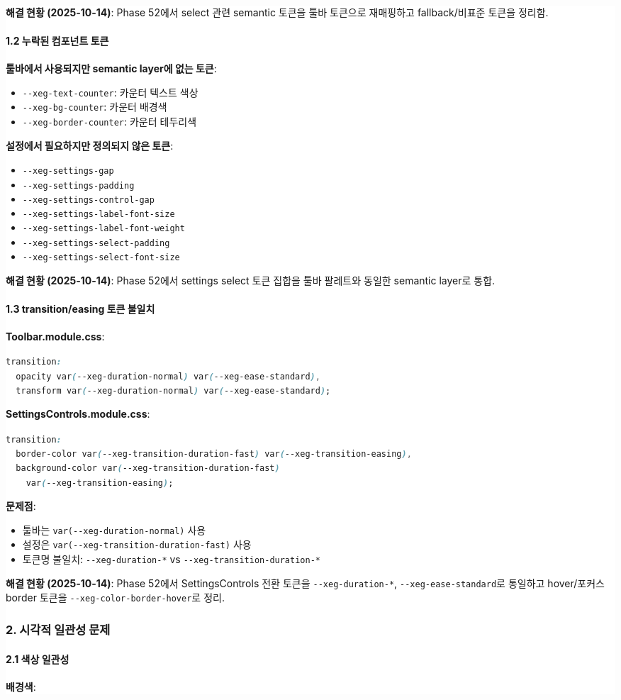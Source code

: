 **해결 현황 (2025-10-14)**: Phase 52에서 select 관련 semantic 토큰을 툴바
토큰으로 재매핑하고 fallback/비표준 토큰을 정리함.

#### 1.2 누락된 컴포넌트 토큰

**툴바에서 사용되지만 semantic layer에 없는 토큰**:

- `--xeg-text-counter`: 카운터 텍스트 색상
- `--xeg-bg-counter`: 카운터 배경색
- `--xeg-border-counter`: 카운터 테두리색

**설정에서 필요하지만 정의되지 않은 토큰**:

- `--xeg-settings-gap`
- `--xeg-settings-padding`
- `--xeg-settings-control-gap`
- `--xeg-settings-label-font-size`
- `--xeg-settings-label-font-weight`
- `--xeg-settings-select-padding`
- `--xeg-settings-select-font-size`

**해결 현황 (2025-10-14)**: Phase 52에서 settings select 토큰 집합을 툴바
팔레트와 동일한 semantic layer로 통합.

#### 1.3 transition/easing 토큰 불일치

**Toolbar.module.css**:

```css
transition:
  opacity var(--xeg-duration-normal) var(--xeg-ease-standard),
  transform var(--xeg-duration-normal) var(--xeg-ease-standard);
```

**SettingsControls.module.css**:

```css
transition:
  border-color var(--xeg-transition-duration-fast) var(--xeg-transition-easing),
  background-color var(--xeg-transition-duration-fast)
    var(--xeg-transition-easing);
```

**문제점**:

- 툴바는 `var(--xeg-duration-normal)` 사용
- 설정은 `var(--xeg-transition-duration-fast)` 사용
- 토큰명 불일치: `--xeg-duration-*` vs `--xeg-transition-duration-*`

**해결 현황 (2025-10-14)**: Phase 52에서 SettingsControls 전환 토큰을
`--xeg-duration-*`, `--xeg-ease-standard`로 통일하고 hover/포커스 border 토큰을
`--xeg-color-border-hover`로 정리.

### 2. 시각적 일관성 문제

#### 2.1 색상 일관성

**배경색**:
